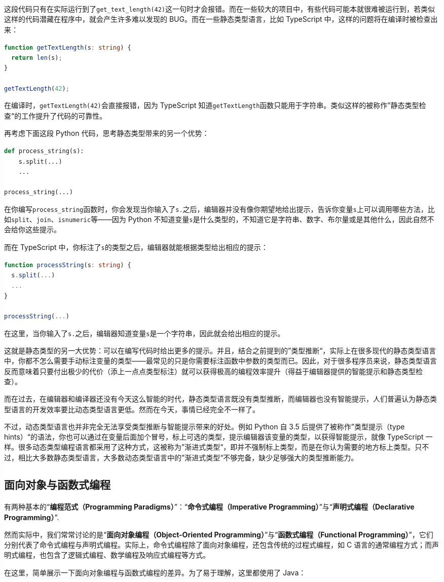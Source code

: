 这段代码只有在实际运行到了`get_text_length(42)`这一句时才会报错。而在一些较大的项目中，有些代码可能本就很难被运行到，若类似这样的代码潜藏在程序中，就会产生许多难以发现的 BUG。而在一些静态类型语言，比如 TypeScript 中，这样的问题将在编译时被检查出来：

```typescript
function getTextLength(s: string) {
  return len(s);
}

getTextLength(42);
```

在编译时，`getTextLength(42)`会直接报错，因为 TypeScript 知道`getTextLength`函数只能用于字符串。类似这样的被称作”静态类型检查“的工作提升了代码的可靠性。

再考虑下面这段 Python 代码，思考静态类型带来的另一个优势：

```python
def process_string(s):
    s.split(...)
    ...

process_string(...)
```

在你编写`process_string`函数时，你会发现当你输入了`s.`之后，编辑器并没有像你期望地给出提示，告诉你变量`s`上可以调用哪些方法，比如`split`、`join`、`isnumeric`等——因为 Python 不知道变量`s`是什么类型的，不知道它是字符串、数字、布尔量或是其他什么，因此自然不会给你这些提示。

而在 TypeScript 中，你标注了`s`的类型之后，编辑器就能根据类型给出相应的提示：

```typescript
function processString(s: string) {
  s.split(...)
  ...
}

processString(...)
```

在这里，当你输入了`s.`之后，编辑器知道变量`s`是一个字符串，因此就会给出相应的提示。

这就是静态类型的另一大优势：可以在编写代码时给出更多的提示。并且，结合之前提到的”类型推断“，实际上在很多现代的静态类型语言中，你都不怎么需要手动标注变量的类型——最常见的只是你需要标注函数中参数的类型而已。因此，对于很多程序员来说，静态类型语言反而意味着只要付出极少的代价（添上一点点类型标注）就可以获得极高的编程效率提升（得益于编辑器提供的智能提示和静态类型检查）。

而在过去，在编辑器和编译器还没有今天这么智能的时代，静态类型语言既没有类型推断，而编辑器也没有智能提示，人们普遍认为静态类型语言的开发效率要比动态类型语言更低。然而在今天，事情已经完全不一样了。

不过，动态类型语言也并非完全无法享受类型推断与智能提示带来的好处。例如 Python 自 3.5 后提供了被称作”类型提示（type hints）“的语法，你也可以通过在变量后面加个冒号，标上可选的类型，提示编辑器该变量的类型，以获得智能提示，就像 TypeScript 一样。很多动态类型编程语言都采用了这种方式，这被称为”渐进式类型“，即并不强制标上类型，而是在你认为需要的地方标上类型。只不过，相比大多数静态类型语言，大多数动态类型语言中的”渐进式类型“不够完备，缺少足够强大的类型推断能力。

## 面向对象与函数式编程

有两种基本的“**编程范式（Programming Paradigms）**”：“**命令式编程（Imperative Programming）**”与“**声明式编程（Declarative Programming）**”.

然而实际中，我们常常讨论的是“**面向对象编程（Object-Oriented Programming）**”与“**函数式编程（Functional Programming）**”，它们分别代表了命令式编程与声明式编程。实际上，命令式编程除了面向对象编程，还包含传统的过程式编程，如 C 语言的通常编程方式；而声明式编程，也包含了逻辑式编程、数学编程及响应式编程等方式。

在这里，简单展示一下面向对象编程与函数式编程的差异。为了易于理解，这里都使用了 Java：
